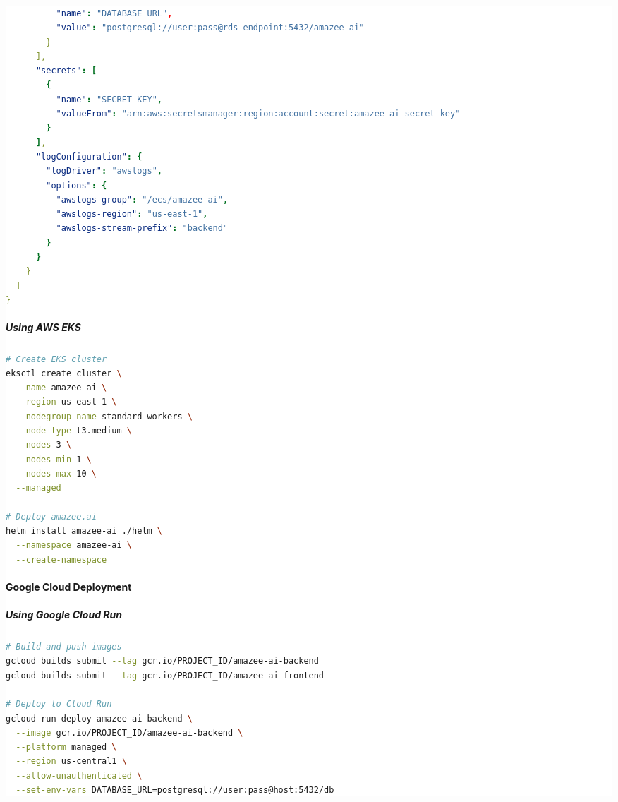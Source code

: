 ```yaml
          "name": "DATABASE_URL",
          "value": "postgresql://user:pass@rds-endpoint:5432/amazee_ai"
        }
      ],
      "secrets": [
        {
          "name": "SECRET_KEY",
          "valueFrom": "arn:aws:secretsmanager:region:account:secret:amazee-ai-secret-key"
        }
      ],
      "logConfiguration": {
        "logDriver": "awslogs",
        "options": {
          "awslogs-group": "/ecs/amazee-ai",
          "awslogs-region": "us-east-1",
          "awslogs-stream-prefix": "backend"
        }
      }
    }
  ]
}
```

##### Using AWS EKS

```bash
# Create EKS cluster
eksctl create cluster \
  --name amazee-ai \
  --region us-east-1 \
  --nodegroup-name standard-workers \
  --node-type t3.medium \
  --nodes 3 \
  --nodes-min 1 \
  --nodes-max 10 \
  --managed

# Deploy amazee.ai
helm install amazee-ai ./helm \
  --namespace amazee-ai \
  --create-namespace
```

#### Google Cloud Deployment

##### Using Google Cloud Run

```bash
# Build and push images
gcloud builds submit --tag gcr.io/PROJECT_ID/amazee-ai-backend
gcloud builds submit --tag gcr.io/PROJECT_ID/amazee-ai-frontend

# Deploy to Cloud Run
gcloud run deploy amazee-ai-backend \
  --image gcr.io/PROJECT_ID/amazee-ai-backend \
  --platform managed \
  --region us-central1 \
  --allow-unauthenticated \
  --set-env-vars DATABASE_URL=postgresql://user:pass@host:5432/db
```
